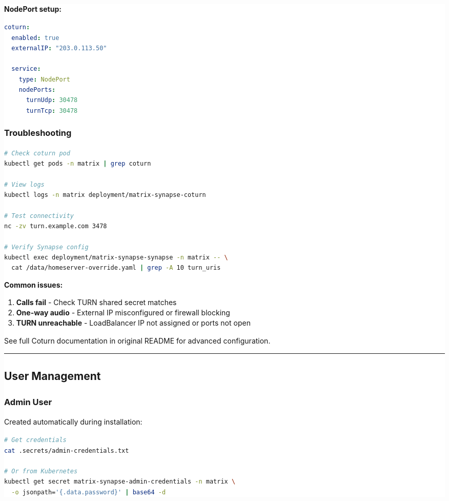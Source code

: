 **NodePort setup:**
```yaml
coturn:
  enabled: true
  externalIP: "203.0.113.50"

  service:
    type: NodePort
    nodePorts:
      turnUdp: 30478
      turnTcp: 30478
```

### Troubleshooting

```bash
# Check coturn pod
kubectl get pods -n matrix | grep coturn

# View logs
kubectl logs -n matrix deployment/matrix-synapse-coturn

# Test connectivity
nc -zv turn.example.com 3478

# Verify Synapse config
kubectl exec deployment/matrix-synapse-synapse -n matrix -- \
  cat /data/homeserver-override.yaml | grep -A 10 turn_uris
```

**Common issues:**

1. **Calls fail** - Check TURN shared secret matches
2. **One-way audio** - External IP misconfigured or firewall blocking
3. **TURN unreachable** - LoadBalancer IP not assigned or ports not open

See full Coturn documentation in original README for advanced configuration.

---

## User Management

### Admin User

Created automatically during installation:

```bash
# Get credentials
cat .secrets/admin-credentials.txt

# Or from Kubernetes
kubectl get secret matrix-synapse-admin-credentials -n matrix \
  -o jsonpath='{.data.password}' | base64 -d
```
